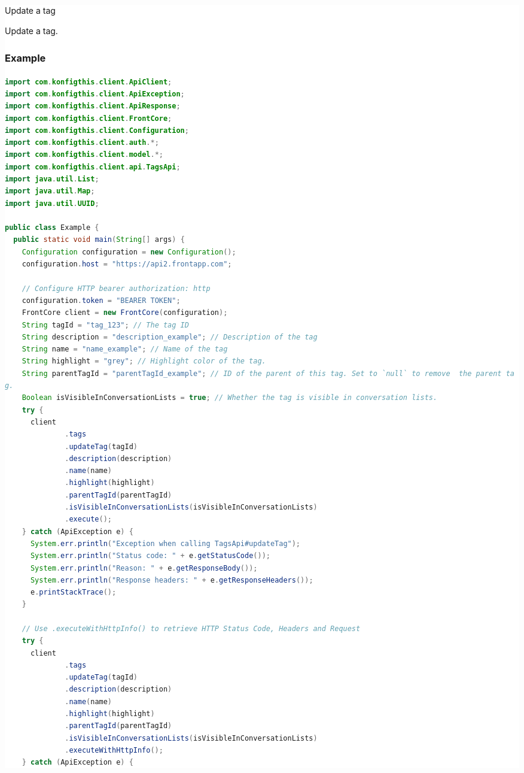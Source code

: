 Update a tag

Update a tag.

### Example
```java
import com.konfigthis.client.ApiClient;
import com.konfigthis.client.ApiException;
import com.konfigthis.client.ApiResponse;
import com.konfigthis.client.FrontCore;
import com.konfigthis.client.Configuration;
import com.konfigthis.client.auth.*;
import com.konfigthis.client.model.*;
import com.konfigthis.client.api.TagsApi;
import java.util.List;
import java.util.Map;
import java.util.UUID;

public class Example {
  public static void main(String[] args) {
    Configuration configuration = new Configuration();
    configuration.host = "https://api2.frontapp.com";
    
    // Configure HTTP bearer authorization: http
    configuration.token = "BEARER TOKEN";
    FrontCore client = new FrontCore(configuration);
    String tagId = "tag_123"; // The tag ID
    String description = "description_example"; // Description of the tag
    String name = "name_example"; // Name of the tag
    String highlight = "grey"; // Highlight color of the tag.
    String parentTagId = "parentTagId_example"; // ID of the parent of this tag. Set to `null` to remove  the parent tag.
    Boolean isVisibleInConversationLists = true; // Whether the tag is visible in conversation lists.
    try {
      client
              .tags
              .updateTag(tagId)
              .description(description)
              .name(name)
              .highlight(highlight)
              .parentTagId(parentTagId)
              .isVisibleInConversationLists(isVisibleInConversationLists)
              .execute();
    } catch (ApiException e) {
      System.err.println("Exception when calling TagsApi#updateTag");
      System.err.println("Status code: " + e.getStatusCode());
      System.err.println("Reason: " + e.getResponseBody());
      System.err.println("Response headers: " + e.getResponseHeaders());
      e.printStackTrace();
    }

    // Use .executeWithHttpInfo() to retrieve HTTP Status Code, Headers and Request
    try {
      client
              .tags
              .updateTag(tagId)
              .description(description)
              .name(name)
              .highlight(highlight)
              .parentTagId(parentTagId)
              .isVisibleInConversationLists(isVisibleInConversationLists)
              .executeWithHttpInfo();
    } catch (ApiException e) {
```
